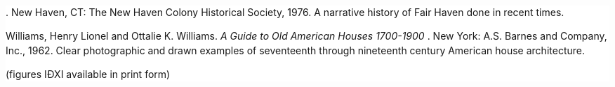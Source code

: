 . New Haven, CT: The New Haven Colony Historical Society, 1976. A narrative history of Fair Haven done in recent times.
</p>
<p>
Williams, Henry Lionel and Ottalie K. Williams.
<i>
A Guide to Old
</i>
<i>
American Houses 1700-1900
</i>
. New York: A.S. Barnes and Company, Inc., 1962. Clear photographic and drawn examples of seventeenth through nineteenth century American house architecture.
</p>
</font>
<p>
(figures IÐXI available in print form)
</p>
</body>